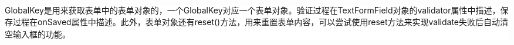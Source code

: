 GlobalKey是用来获取表单中的表单对象的，一个GlobalKey对应一个表单对象。验证过程在TextFormField对象的validator属性中描述，保存过程在onSaved属性中描述。此外，表单对象还有reset()方法，用来重置表单内容，可以尝试使用reset方法来实现validate失败后自动清空输入框的功能。
